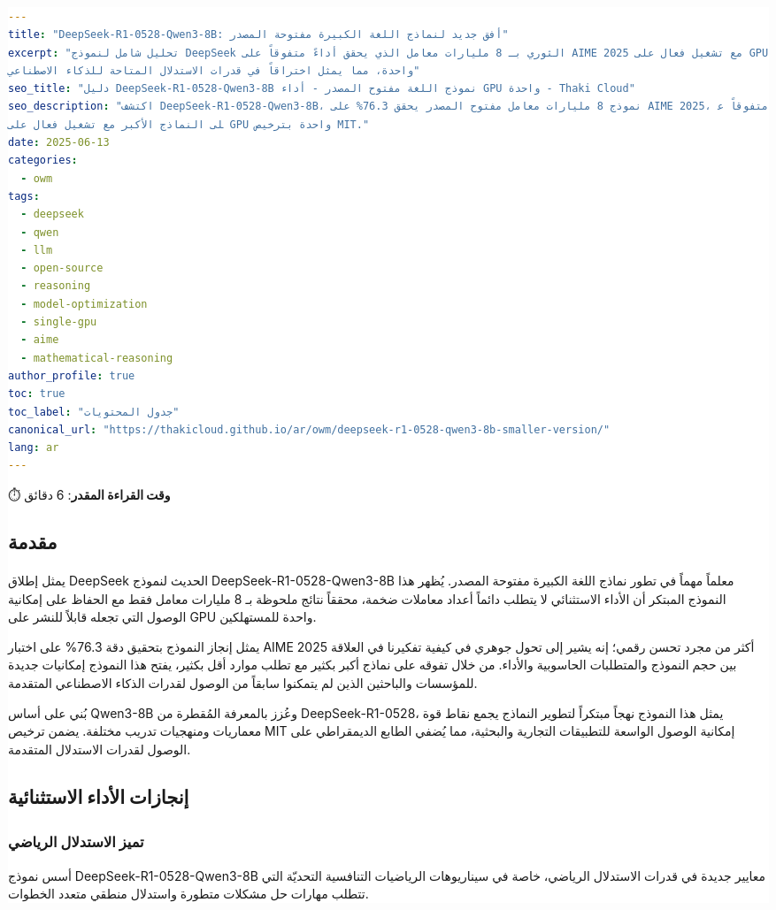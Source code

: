 ```yaml
---
title: "DeepSeek-R1-0528-Qwen3-8B: أفق جديد لنماذج اللغة الكبيرة مفتوحة المصدر"
excerpt: "تحليل شامل لنموذج DeepSeek الثوري بـ 8 مليارات معامل الذي يحقق أداءً متفوقاً على AIME 2025 مع تشغيل فعال على GPU واحدة، مما يمثل اختراقاً في قدرات الاستدلال المتاحة للذكاء الاصطناعي"
seo_title: "دليل DeepSeek-R1-0528-Qwen3-8B نموذج اللغة مفتوح المصدر - أداء GPU واحدة - Thaki Cloud"
seo_description: "اكتشف DeepSeek-R1-0528-Qwen3-8B، نموذج 8 مليارات معامل مفتوح المصدر يحقق 76.3% على AIME 2025، متفوقاً على النماذج الأكبر مع تشغيل فعال على GPU واحدة بترخيص MIT."
date: 2025-06-13
categories: 
  - owm
tags: 
  - deepseek
  - qwen
  - llm
  - open-source
  - reasoning
  - model-optimization
  - single-gpu
  - aime
  - mathematical-reasoning
author_profile: true
toc: true
toc_label: "جدول المحتويات"
canonical_url: "https://thakicloud.github.io/ar/owm/deepseek-r1-0528-qwen3-8b-smaller-version/"
lang: ar
---
```


⏱️ **وقت القراءة المقدر**: 6 دقائق

## مقدمة

يمثل إطلاق DeepSeek الحديث لنموذج DeepSeek-R1-0528-Qwen3-8B معلماً مهماً في تطور نماذج اللغة الكبيرة مفتوحة المصدر. يُظهر هذا النموذج المبتكر أن الأداء الاستثنائي لا يتطلب دائماً أعداد معاملات ضخمة، محققاً نتائج ملحوظة بـ 8 مليارات معامل فقط مع الحفاظ على إمكانية الوصول التي تجعله قابلاً للنشر على GPU واحدة للمستهلكين.

يمثل إنجاز النموذج بتحقيق دقة 76.3% على اختبار AIME 2025 أكثر من مجرد تحسن رقمي؛ إنه يشير إلى تحول جوهري في كيفية تفكيرنا في العلاقة بين حجم النموذج والمتطلبات الحاسوبية والأداء. من خلال تفوقه على نماذج أكبر بكثير مع تطلب موارد أقل بكثير، يفتح هذا النموذج إمكانيات جديدة للمؤسسات والباحثين الذين لم يتمكنوا سابقاً من الوصول لقدرات الذكاء الاصطناعي المتقدمة.

بُني على أساس Qwen3-8B وعُزز بالمعرفة المُقطرة من DeepSeek-R1-0528، يمثل هذا النموذج نهجاً مبتكراً لتطوير النماذج يجمع نقاط قوة معماريات ومنهجيات تدريب مختلفة. يضمن ترخيص MIT إمكانية الوصول الواسعة للتطبيقات التجارية والبحثية، مما يُضفي الطابع الديمقراطي على الوصول لقدرات الاستدلال المتقدمة.

## إنجازات الأداء الاستثنائية

### تميز الاستدلال الرياضي

أسس نموذج DeepSeek-R1-0528-Qwen3-8B معايير جديدة في قدرات الاستدلال الرياضي، خاصة في سيناريوهات الرياضيات التنافسية التحديّة التي تتطلب مهارات حل مشكلات متطورة واستدلال منطقي متعدد الخطوات.
